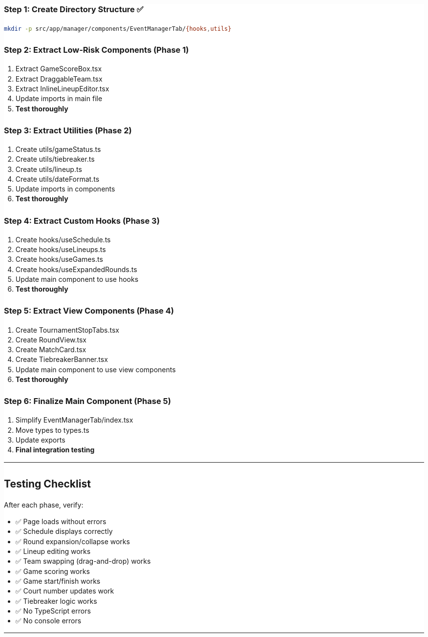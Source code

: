 ### Step 1: Create Directory Structure ✅
```bash
mkdir -p src/app/manager/components/EventManagerTab/{hooks,utils}
```

### Step 2: Extract Low-Risk Components (Phase 1)
1. Extract GameScoreBox.tsx
2. Extract DraggableTeam.tsx
3. Extract InlineLineupEditor.tsx
4. Update imports in main file
5. **Test thoroughly**

### Step 3: Extract Utilities (Phase 2)
1. Create utils/gameStatus.ts
2. Create utils/tiebreaker.ts
3. Create utils/lineup.ts
4. Create utils/dateFormat.ts
5. Update imports in components
6. **Test thoroughly**

### Step 4: Extract Custom Hooks (Phase 3)
1. Create hooks/useSchedule.ts
2. Create hooks/useLineups.ts
3. Create hooks/useGames.ts
4. Create hooks/useExpandedRounds.ts
5. Update main component to use hooks
6. **Test thoroughly**

### Step 5: Extract View Components (Phase 4)
1. Create TournamentStopTabs.tsx
2. Create RoundView.tsx
3. Create MatchCard.tsx
4. Create TiebreakerBanner.tsx
5. Update main component to use view components
6. **Test thoroughly**

### Step 6: Finalize Main Component (Phase 5)
1. Simplify EventManagerTab/index.tsx
2. Move types to types.ts
3. Update exports
4. **Final integration testing**

---

## Testing Checklist

After each phase, verify:
- ✅ Page loads without errors
- ✅ Schedule displays correctly
- ✅ Round expansion/collapse works
- ✅ Lineup editing works
- ✅ Team swapping (drag-and-drop) works
- ✅ Game scoring works
- ✅ Game start/finish works
- ✅ Court number updates work
- ✅ Tiebreaker logic works
- ✅ No TypeScript errors
- ✅ No console errors

---